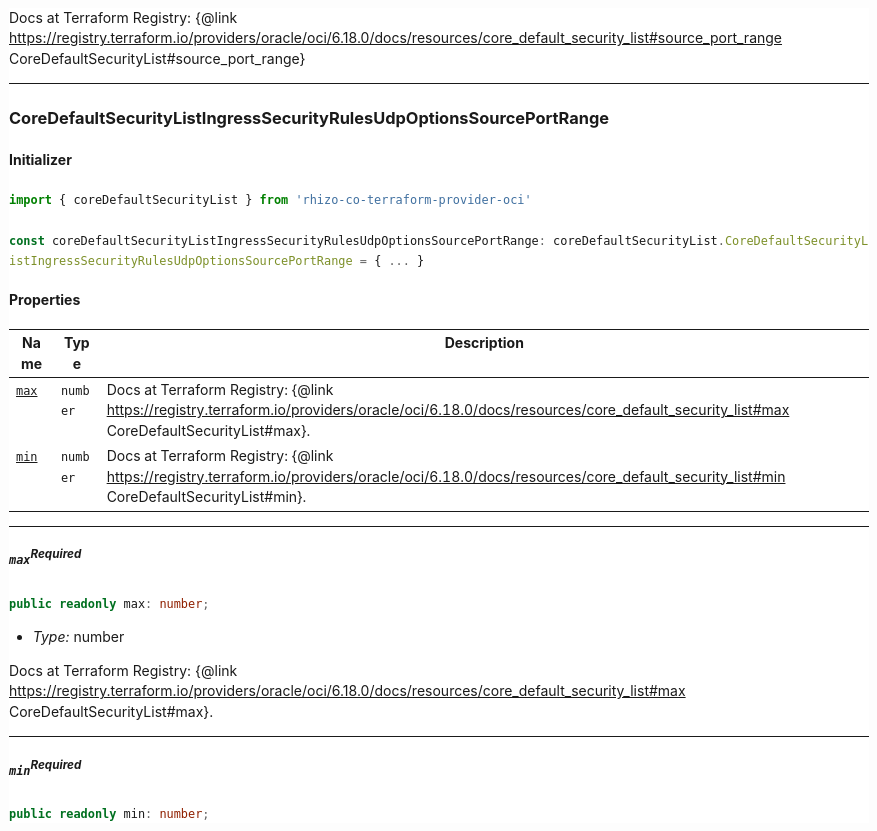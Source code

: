 Docs at Terraform Registry: {@link https://registry.terraform.io/providers/oracle/oci/6.18.0/docs/resources/core_default_security_list#source_port_range CoreDefaultSecurityList#source_port_range}

---

### CoreDefaultSecurityListIngressSecurityRulesUdpOptionsSourcePortRange <a name="CoreDefaultSecurityListIngressSecurityRulesUdpOptionsSourcePortRange" id="rhizo-co-terraform-provider-oci.coreDefaultSecurityList.CoreDefaultSecurityListIngressSecurityRulesUdpOptionsSourcePortRange"></a>

#### Initializer <a name="Initializer" id="rhizo-co-terraform-provider-oci.coreDefaultSecurityList.CoreDefaultSecurityListIngressSecurityRulesUdpOptionsSourcePortRange.Initializer"></a>

```typescript
import { coreDefaultSecurityList } from 'rhizo-co-terraform-provider-oci'

const coreDefaultSecurityListIngressSecurityRulesUdpOptionsSourcePortRange: coreDefaultSecurityList.CoreDefaultSecurityListIngressSecurityRulesUdpOptionsSourcePortRange = { ... }
```

#### Properties <a name="Properties" id="Properties"></a>

| **Name** | **Type** | **Description** |
| --- | --- | --- |
| <code><a href="#rhizo-co-terraform-provider-oci.coreDefaultSecurityList.CoreDefaultSecurityListIngressSecurityRulesUdpOptionsSourcePortRange.property.max">max</a></code> | <code>number</code> | Docs at Terraform Registry: {@link https://registry.terraform.io/providers/oracle/oci/6.18.0/docs/resources/core_default_security_list#max CoreDefaultSecurityList#max}. |
| <code><a href="#rhizo-co-terraform-provider-oci.coreDefaultSecurityList.CoreDefaultSecurityListIngressSecurityRulesUdpOptionsSourcePortRange.property.min">min</a></code> | <code>number</code> | Docs at Terraform Registry: {@link https://registry.terraform.io/providers/oracle/oci/6.18.0/docs/resources/core_default_security_list#min CoreDefaultSecurityList#min}. |

---

##### `max`<sup>Required</sup> <a name="max" id="rhizo-co-terraform-provider-oci.coreDefaultSecurityList.CoreDefaultSecurityListIngressSecurityRulesUdpOptionsSourcePortRange.property.max"></a>

```typescript
public readonly max: number;
```

- *Type:* number

Docs at Terraform Registry: {@link https://registry.terraform.io/providers/oracle/oci/6.18.0/docs/resources/core_default_security_list#max CoreDefaultSecurityList#max}.

---

##### `min`<sup>Required</sup> <a name="min" id="rhizo-co-terraform-provider-oci.coreDefaultSecurityList.CoreDefaultSecurityListIngressSecurityRulesUdpOptionsSourcePortRange.property.min"></a>

```typescript
public readonly min: number;
```
